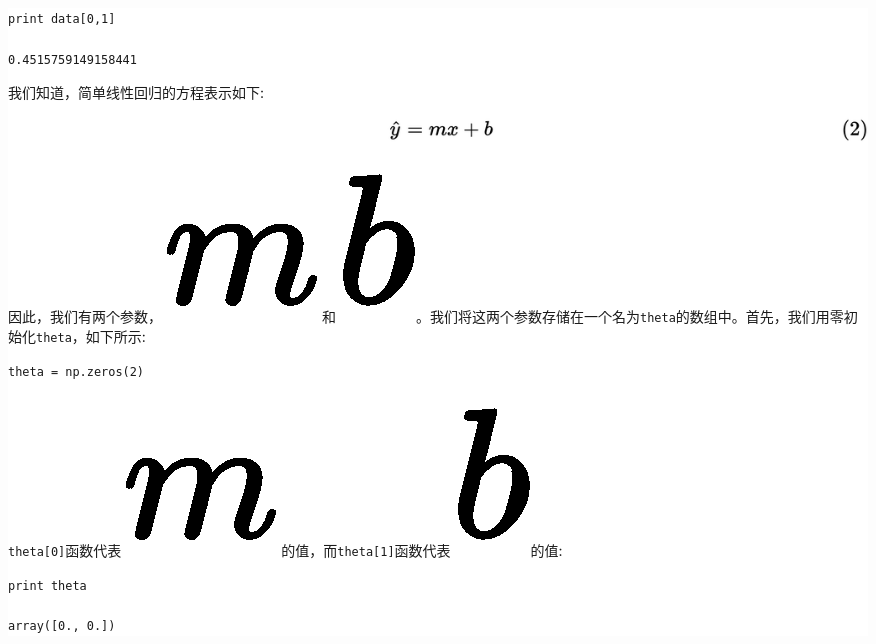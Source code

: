 ```
print data[0,1]

0.4515759149158441
```

我们知道，简单线性回归的方程表示如下:

![](img/b41dfbb1-d9c9-4016-9c74-1396b9451bbc.png)

因此，我们有两个参数，![](img/bc7de407-91aa-4d28-9b68-8a105971bd42.png)和![](img/1b7b75f5-1fd9-47bd-997f-85319ea76537.png)。我们将这两个参数存储在一个名为`theta`的数组中。首先，我们用零初始化`theta`，如下所示:

```
theta = np.zeros(2)
```

`theta[0]`函数代表![](img/e9a82001-7e29-40fa-be76-cacaebe1c975.png)的值，而`theta[1]`函数代表![](img/3f8557ef-0294-4299-b920-1fcaf33f9a02.png)的值:

```
print theta

array([0., 0.])
```
